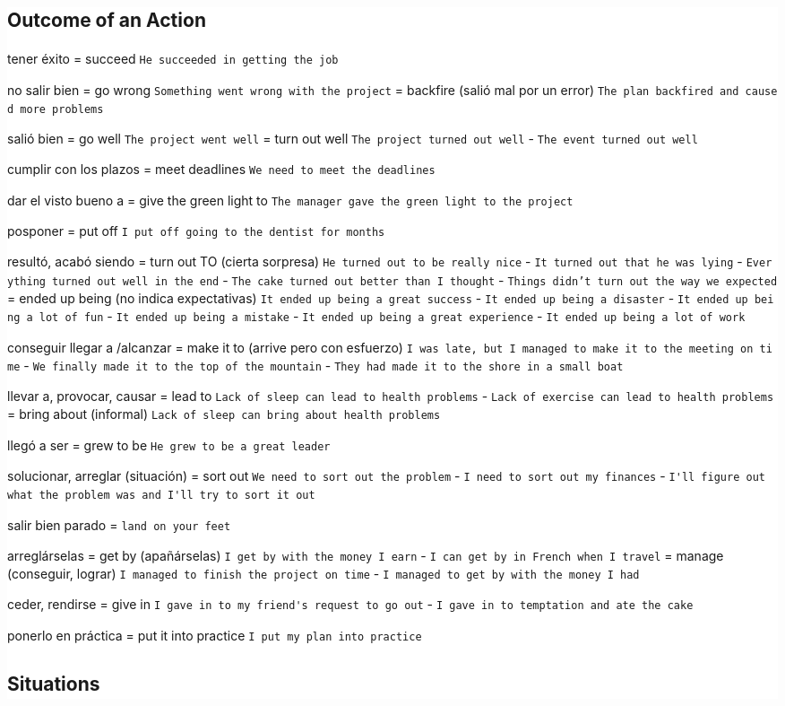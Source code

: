 ## Outcome of an Action

tener éxito = succeed  `He succeeded in getting the job`

no salir bien
    = go wrong `Something went wrong with the project`
    = backfire (salió mal por un error) `The plan backfired and caused more problems`

salió bien
    = go well `The project went well`
    = turn out well `The project turned out well` - `The event turned out well`

cumplir con los plazos = meet deadlines `We need to meet the deadlines`

dar el visto bueno a = give the green light to `The manager gave the green light to the project`

posponer = put off `I put off going to the dentist for months`

resultó, acabó siendo
    = turn out TO <base> (cierta sorpresa) `He turned out to be really nice` - `It turned out that he was lying` - `Everything turned out well in the end` - `The cake turned out better than I thought` - `Things didn’t turn out the way we expected`
    = ended up being <ing> (no indica expectativas) `It ended up being a great success` - `It ended up being a disaster` - `It ended up being a lot of fun` - `It ended up being a mistake` - `It ended up being a great experience` - `It ended up being a lot of work`

conseguir llegar a /alcanzar <lugar>
    = make it to (arrive pero con esfuerzo) `I was late, but I managed to make it to the meeting on time` - `We finally made it to the top of the mountain` - `They had made it to the shore in a small boat`

llevar a, provocar, causar
    = lead to `Lack of sleep can lead to health problems` - `Lack of exercise can lead to health problems`
    = bring about (informal) `Lack of sleep can bring about health problems`

llegó a ser = grew to be `He grew to be a great leader`

solucionar, arreglar (situación) = sort out `We need to sort out the problem` - `I need to sort out my finances` - `I'll figure out what the problem was and I'll try to sort it out`


salir bien parado = `land on your feet`

arreglárselas
    = get by (apañárselas) `I get by with the money I earn` - `I can get by in French when I travel`
    = manage (conseguir, lograr) `I managed to finish the project on time` - `I managed to get by with the money I had`



ceder, rendirse = give in `I gave in to my friend's request to go out` - `I gave in to temptation and ate the cake`

ponerlo en práctica = put it into practice `I put my plan into practice`

## Situations
